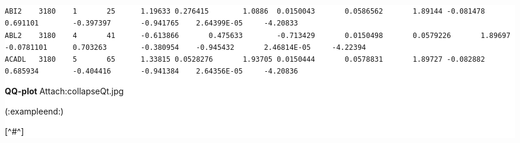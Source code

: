     ABI2    3180    1       25      1.19633 0.276415        1.0886  0.0150043       0.0586562       1.89144 -0.081478       0.691101        -0.397397       -0.941765    2.64399E-05     -4.20833
    ABL2    3180    4       41      -0.613866       0.475633        -0.713429       0.0150498       0.0579226       1.89697 -0.0781101      0.703263        -0.380954    -0.945432       2.46814E-05     -4.22394
    ACADL   3180    5       65      1.33815 0.0528276       1.93705 0.0150444       0.0578831       1.89727 -0.082882       0.685934        -0.404416       -0.941384    2.64356E-05     -4.20836
    

**QQ-plot**  Attach:collapseQt.jpg 

(:exampleend:) 

[^#^]

 [1]: http://localhost/~iceli/wiki/pmwiki.php?n=Association.Aggregation?action=edit